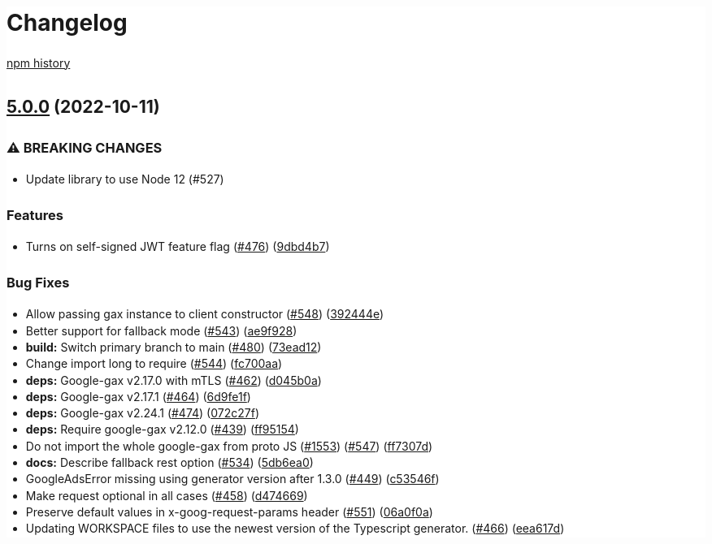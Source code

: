 # Changelog

[npm history][1]

[1]: https://www.npmjs.com/package/@google-cloud/os-login?activeTab=versions

## [5.0.0](https://github.com/googleapis/google-cloud-node/compare/os-login-v4.0.2...os-login-v5.0.0) (2022-10-11)


### ⚠ BREAKING CHANGES

* Update library to use Node 12 (#527)

### Features

* Turns on self-signed JWT feature flag ([#476](https://github.com/googleapis/google-cloud-node/issues/476)) ([9dbd4b7](https://github.com/googleapis/google-cloud-node/commit/9dbd4b7be00f690be1b6b90a1395e791a3f4d4b3))


### Bug Fixes

* Allow passing gax instance to client constructor ([#548](https://github.com/googleapis/google-cloud-node/issues/548)) ([392444e](https://github.com/googleapis/google-cloud-node/commit/392444ecf6a79b94382f44e1226e9c9111bd3f87))
* Better support for fallback mode ([#543](https://github.com/googleapis/google-cloud-node/issues/543)) ([ae9f928](https://github.com/googleapis/google-cloud-node/commit/ae9f928a1d2a672ca380df047e53f823b49bdf8f))
* **build:** Switch primary branch to main ([#480](https://github.com/googleapis/google-cloud-node/issues/480)) ([73ead12](https://github.com/googleapis/google-cloud-node/commit/73ead1227335844e920f8856369e19b3a8313baa))
* Change import long to require ([#544](https://github.com/googleapis/google-cloud-node/issues/544)) ([fc700aa](https://github.com/googleapis/google-cloud-node/commit/fc700aa812ff19178d881ea6f9db78ee2df38d8a))
* **deps:** Google-gax v2.17.0 with mTLS ([#462](https://github.com/googleapis/google-cloud-node/issues/462)) ([d045b0a](https://github.com/googleapis/google-cloud-node/commit/d045b0a8ea47f76ee4bcfd05c8c1e30dfd5728d6))
* **deps:** Google-gax v2.17.1 ([#464](https://github.com/googleapis/google-cloud-node/issues/464)) ([6d9fe1f](https://github.com/googleapis/google-cloud-node/commit/6d9fe1fdaa5b223e4639927ce6d92fbfa7338c76))
* **deps:** Google-gax v2.24.1 ([#474](https://github.com/googleapis/google-cloud-node/issues/474)) ([072c27f](https://github.com/googleapis/google-cloud-node/commit/072c27f1222f52455b4a6d9a5111a4a1d95bfad5))
* **deps:** Require google-gax v2.12.0 ([#439](https://github.com/googleapis/google-cloud-node/issues/439)) ([ff95154](https://github.com/googleapis/google-cloud-node/commit/ff95154c336447eaf47a6940bc83fe4f2b89a7d2))
* Do not import the whole google-gax from proto JS ([#1553](https://github.com/googleapis/google-cloud-node/issues/1553)) ([#547](https://github.com/googleapis/google-cloud-node/issues/547)) ([ff7307d](https://github.com/googleapis/google-cloud-node/commit/ff7307d17789316c151b1f4cb31edbc2c25b8075))
* **docs:** Describe fallback rest option ([#534](https://github.com/googleapis/google-cloud-node/issues/534)) ([5db6ea0](https://github.com/googleapis/google-cloud-node/commit/5db6ea0483863d9e8f352826933ec3245b419590))
* GoogleAdsError missing using generator version after 1.3.0 ([#449](https://github.com/googleapis/google-cloud-node/issues/449)) ([c53546f](https://github.com/googleapis/google-cloud-node/commit/c53546fd86985a0ae96ee2cffb22183b8ec5df74))
* Make request optional in all cases ([#458](https://github.com/googleapis/google-cloud-node/issues/458)) ([d474669](https://github.com/googleapis/google-cloud-node/commit/d474669c41c1b7ac806d110cb796d7b2a7542a5e))
* Preserve default values in x-goog-request-params header ([#551](https://github.com/googleapis/google-cloud-node/issues/551)) ([06a0f0a](https://github.com/googleapis/google-cloud-node/commit/06a0f0a7a1ed34a6b41476e5f376d0881374b9a8))
* Updating WORKSPACE files to use the newest version of the Typescript generator. ([#466](https://github.com/googleapis/google-cloud-node/issues/466)) ([eea617d](https://github.com/googleapis/google-cloud-node/commit/eea617de3501d80b8dc24726094f20e3e09ad320))
